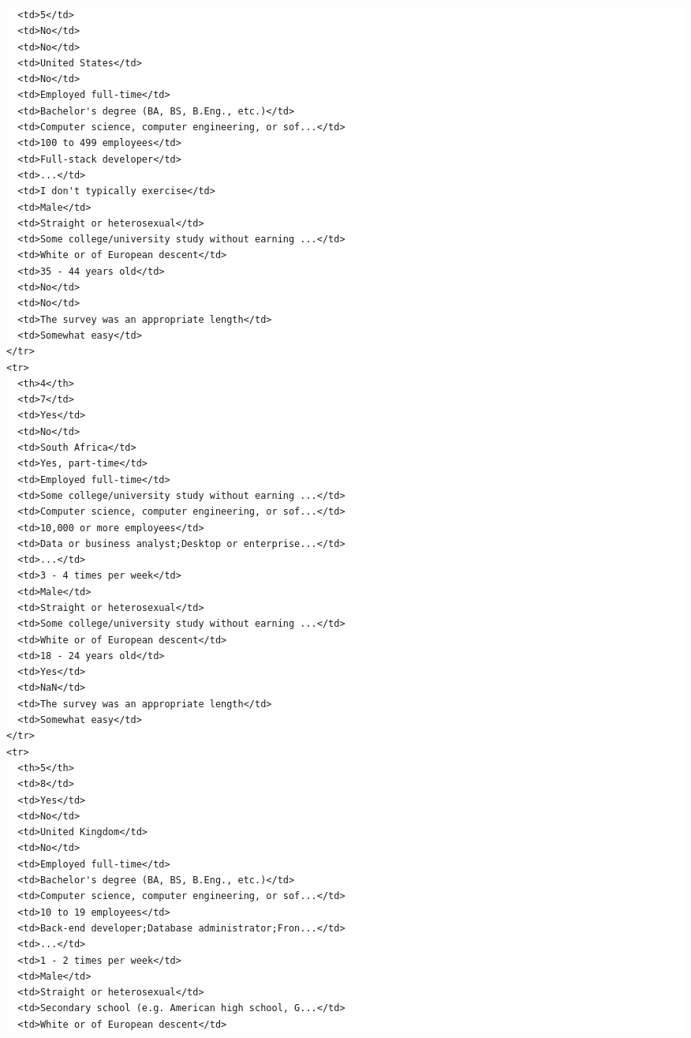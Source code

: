       <td>5</td>
      <td>No</td>
      <td>No</td>
      <td>United States</td>
      <td>No</td>
      <td>Employed full-time</td>
      <td>Bachelor's degree (BA, BS, B.Eng., etc.)</td>
      <td>Computer science, computer engineering, or sof...</td>
      <td>100 to 499 employees</td>
      <td>Full-stack developer</td>
      <td>...</td>
      <td>I don't typically exercise</td>
      <td>Male</td>
      <td>Straight or heterosexual</td>
      <td>Some college/university study without earning ...</td>
      <td>White or of European descent</td>
      <td>35 - 44 years old</td>
      <td>No</td>
      <td>No</td>
      <td>The survey was an appropriate length</td>
      <td>Somewhat easy</td>
    </tr>
    <tr>
      <th>4</th>
      <td>7</td>
      <td>Yes</td>
      <td>No</td>
      <td>South Africa</td>
      <td>Yes, part-time</td>
      <td>Employed full-time</td>
      <td>Some college/university study without earning ...</td>
      <td>Computer science, computer engineering, or sof...</td>
      <td>10,000 or more employees</td>
      <td>Data or business analyst;Desktop or enterprise...</td>
      <td>...</td>
      <td>3 - 4 times per week</td>
      <td>Male</td>
      <td>Straight or heterosexual</td>
      <td>Some college/university study without earning ...</td>
      <td>White or of European descent</td>
      <td>18 - 24 years old</td>
      <td>Yes</td>
      <td>NaN</td>
      <td>The survey was an appropriate length</td>
      <td>Somewhat easy</td>
    </tr>
    <tr>
      <th>5</th>
      <td>8</td>
      <td>Yes</td>
      <td>No</td>
      <td>United Kingdom</td>
      <td>No</td>
      <td>Employed full-time</td>
      <td>Bachelor's degree (BA, BS, B.Eng., etc.)</td>
      <td>Computer science, computer engineering, or sof...</td>
      <td>10 to 19 employees</td>
      <td>Back-end developer;Database administrator;Fron...</td>
      <td>...</td>
      <td>1 - 2 times per week</td>
      <td>Male</td>
      <td>Straight or heterosexual</td>
      <td>Secondary school (e.g. American high school, G...</td>
      <td>White or of European descent</td>